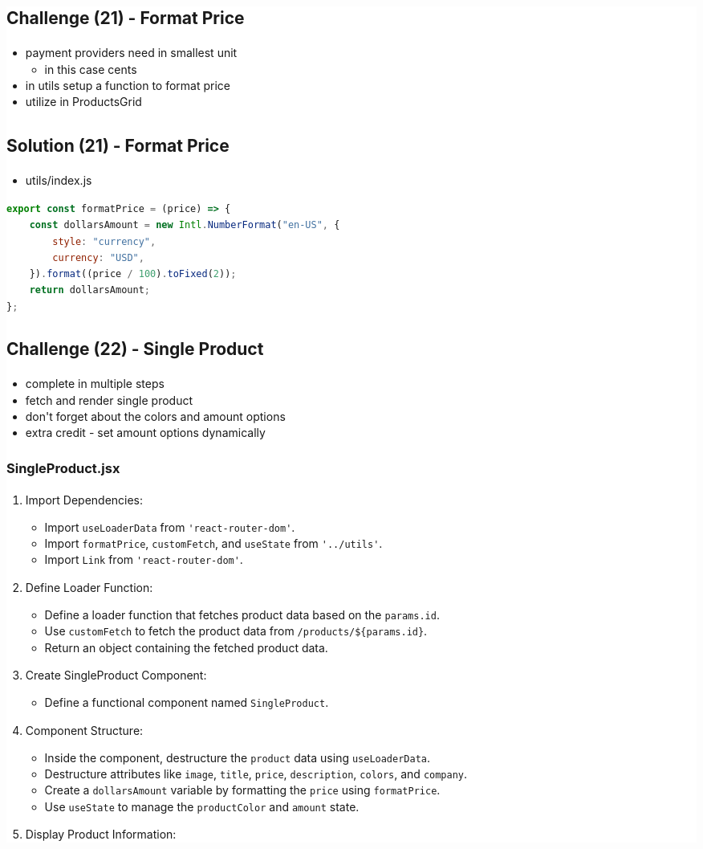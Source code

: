 ## Challenge (21) - Format Price

-   payment providers need in smallest unit
    -   in this case cents
-   in utils setup a function to format price
-   utilize in ProductsGrid

## Solution (21) - Format Price

-   utils/index.js

```js
export const formatPrice = (price) => {
    const dollarsAmount = new Intl.NumberFormat("en-US", {
        style: "currency",
        currency: "USD",
    }).format((price / 100).toFixed(2));
    return dollarsAmount;
};
```

## Challenge (22) - Single Product

-   complete in multiple steps
-   fetch and render single product
-   don't forget about the colors and amount options
-   extra credit - set amount options dynamically

### SingleProduct.jsx

1. Import Dependencies:

    - Import `useLoaderData` from `'react-router-dom'`.
    - Import `formatPrice`, `customFetch`, and `useState` from `'../utils'`.
    - Import `Link` from `'react-router-dom'`.

2. Define Loader Function:

    - Define a loader function that fetches product data based on the `params.id`.
    - Use `customFetch` to fetch the product data from `/products/${params.id}`.
    - Return an object containing the fetched product data.

3. Create SingleProduct Component:

    - Define a functional component named `SingleProduct`.

4. Component Structure:

    - Inside the component, destructure the `product` data using `useLoaderData`.
    - Destructure attributes like `image`, `title`, `price`, `description`, `colors`, and `company`.
    - Create a `dollarsAmount` variable by formatting the `price` using `formatPrice`.
    - Use `useState` to manage the `productColor` and `amount` state.

5. Display Product Information:
